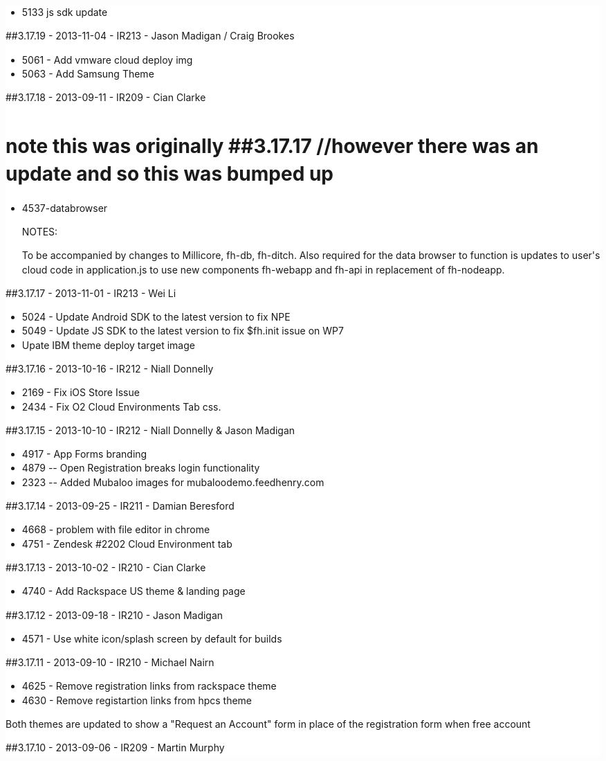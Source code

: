 * 5133 js sdk update


##3.17.19 - 2013-11-04 - IR213 - Jason Madigan / Craig Brookes

* 5061 - Add vmware cloud deploy img
* 5063 - Add Samsung Theme

##3.17.18 - 2013-09-11 - IR209 - Cian Clarke

# note this was originally ##3.17.17 //however there was an update and so this was bumped up
* 4537-databrowser

    NOTES:

    To be accompanied by changes to Millicore, fh-db, fh-ditch. Also required for the data browser to
    function is updates to user's cloud code in application.js to use new components fh-webapp and
    fh-api in replacement of fh-nodeapp.

##3.17.17 - 2013-11-01 - IR213 - Wei Li

* 5024 - Update Android SDK to the latest version to fix NPE
* 5049 - Update JS SDK to the latest version to fix $fh.init issue on WP7
* Upate IBM theme deploy target image

##3.17.16 - 2013-10-16 - IR212 - Niall Donnelly

* 2169 - Fix iOS Store Issue
* 2434 - Fix O2 Cloud Environments Tab css.

##3.17.15 - 2013-10-10 - IR212 - Niall Donnelly & Jason Madigan

* 4917 - App Forms branding
* 4879 -- Open Registration breaks login functionality
* 2323 -- Added Mubaloo images for mubaloodemo.feedhenry.com

##3.17.14 - 2013-09-25 - IR211 - Damian Beresford

* 4668 - problem with file editor in chrome
* 4751 - Zendesk #2202 Cloud Environment tab

##3.17.13 - 2013-10-02 - IR210 - Cian Clarke

* 4740 - Add Rackspace US theme & landing page

##3.17.12 - 2013-09-18 - IR210 - Jason Madigan

* 4571 - Use white icon/splash screen by default for builds

##3.17.11 - 2013-09-10 - IR210 - Michael Nairn

* 4625 - Remove registration links from rackspace theme
* 4630 - Remove registartion links from hpcs theme

Both themes are updated to show a "Request an Account" form in place of the registration form when free account

##3.17.10 - 2013-09-06 - IR209 - Martin Murphy
